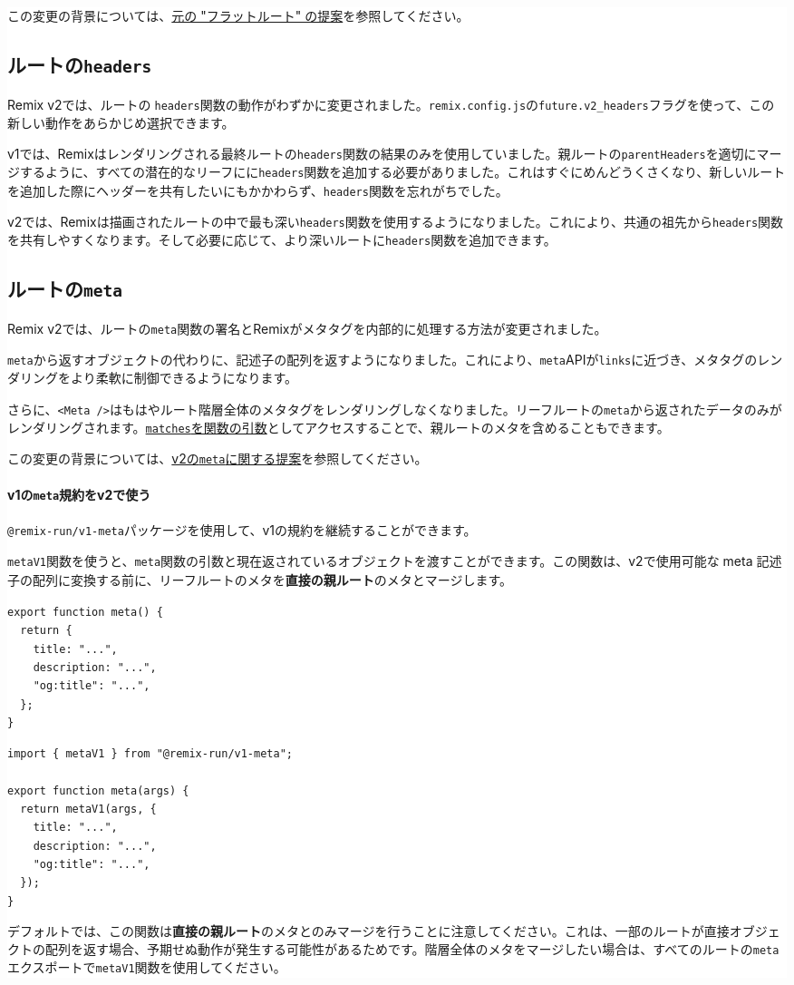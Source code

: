 この変更の背景については、[元の "フラットルート" の提案][flat-routes]を参照してください。

## ルートの`headers`

Remix v2では、ルートの `headers`関数の動作がわずかに変更されました。`remix.config.js`の`future.v2_headers`フラグを使って、この新しい動作をあらかじめ選択できます。

v1では、Remixはレンダリングされる最終ルートの`headers`関数の結果のみを使用していました。親ルートの`parentHeaders`を適切にマージするように、すべての潜在的なリーフにに`headers`関数を追加する必要がありました。これはすぐにめんどうくさくなり、新しいルートを追加した際にヘッダーを共有したいにもかかわらず、`headers`関数を忘れがちでした。

v2では、Remixは描画されたルートの中で最も深い`headers`関数を使用するようになりました。これにより、共通の祖先から`headers`関数を共有しやすくなります。そして必要に応じて、より深いルートに`headers`関数を追加できます。

## ルートの`meta`

Remix v2では、ルートの`meta`関数の署名とRemixがメタタグを内部的に処理する方法が変更されました。

`meta`から返すオブジェクトの代わりに、記述子の配列を返すようになりました。これにより、`meta`APIが`links`に近づき、メタタグのレンダリングをより柔軟に制御できるようになります。

さらに、`<Meta />`はもはやルート階層全体のメタタグをレンダリングしなくなりました。リーフルートの`meta`から返されたデータのみがレンダリングされます。[`matches`を関数の引数][meta-v2-matches]としてアクセスすることで、親ルートのメタを含めることもできます。

この変更の背景については、[v2の`meta`に関する提案][meta-v2-rfc]を参照してください。

#### v1の`meta`規約をv2で使う

`@remix-run/v1-meta`パッケージを使用して、v1の規約を継続することができます。

`metaV1`関数を使うと、`meta`関数の引数と現在返されているオブジェクトを渡すことができます。この関数は、v2で使用可能な meta 記述子の配列に変換する前に、リーフルートのメタを**直接の親ルート**のメタとマージします。

```tsx bad filename=app/routes/v1-route.tsx
export function meta() {
  return {
    title: "...",
    description: "...",
    "og:title": "...",
  };
}
```

```tsx filename=app/routes/v2-route.tsx good
import { metaV1 } from "@remix-run/v1-meta";

export function meta(args) {
  return metaV1(args, {
    title: "...",
    description: "...",
    "og:title": "...",
  });
}
```

デフォルトでは、この関数は**直接の親ルート**のメタとのみマージを行うことに注意してください。これは、一部のルートが直接オブジェクトの配列を返す場合、予期せぬ動作が発生する可能性があるためです。階層全体のメタをマージしたい場合は、すべてのルートの`meta`エクスポートで`metaV1`関数を使用してください。


[classic-remix-compiler]: ../guides/vite#クラシックなRemixコンパイラvsRemixのVite
[remix-vite]: ../guides/vite
[future-flags]: ./future-flags
[remix_config]: ../file-conventions/remix-config
[pass_through_class]: https://nodejs.org/api/stream.html#class-streampassthrough
[readable_stream]: https://developer.mozilla.org/en-US/docs/Web/API/ReadableStream
[flat-routes]: https://github.com/remix-run/remix/discussions/4482
[meta]: ../route/meta
[meta-v2-rfc]: https://github.com/remix-run/remix/discussions/4462
[meta-v2-matches]: #the-matches-argument
[templates]: https://github.com/remix-run/remix/tree/main/templates
[dev-docs]: ../other-api/dev
[manual-mode]: ../guides/manual-mode
[source-map-support]: https://npm.im/source-map-support
[official-netlify-adapter]: https://github.com/netlify/remix-compute/tree/main/packages/remix-adapter
[official-netlify-edge-adapter]: https://github.com/netlify/remix-compute/tree/main/packages/remix-edge-adapter
[netlify-template]: https://github.com/remix-run/remix/tree/main/templates/netlify
[official-netlify-template]: https://github.com/netlify/remix-template
[vercel-template]: https://github.com/remix-run/remix/tree/main/templates/vercel
[official-vercel-template]: https://github.com/vercel/vercel/tree/main/examples/remix
[troubleshooting]: #トラブルシューティング
[server-module-format]: #servermoduleformat
[2-min-to-v2]: https://twitter.com/BrooksLybrand/status/1704265835546578989
[dev-after-upgrading]: #v1からv2にアップグレードした後